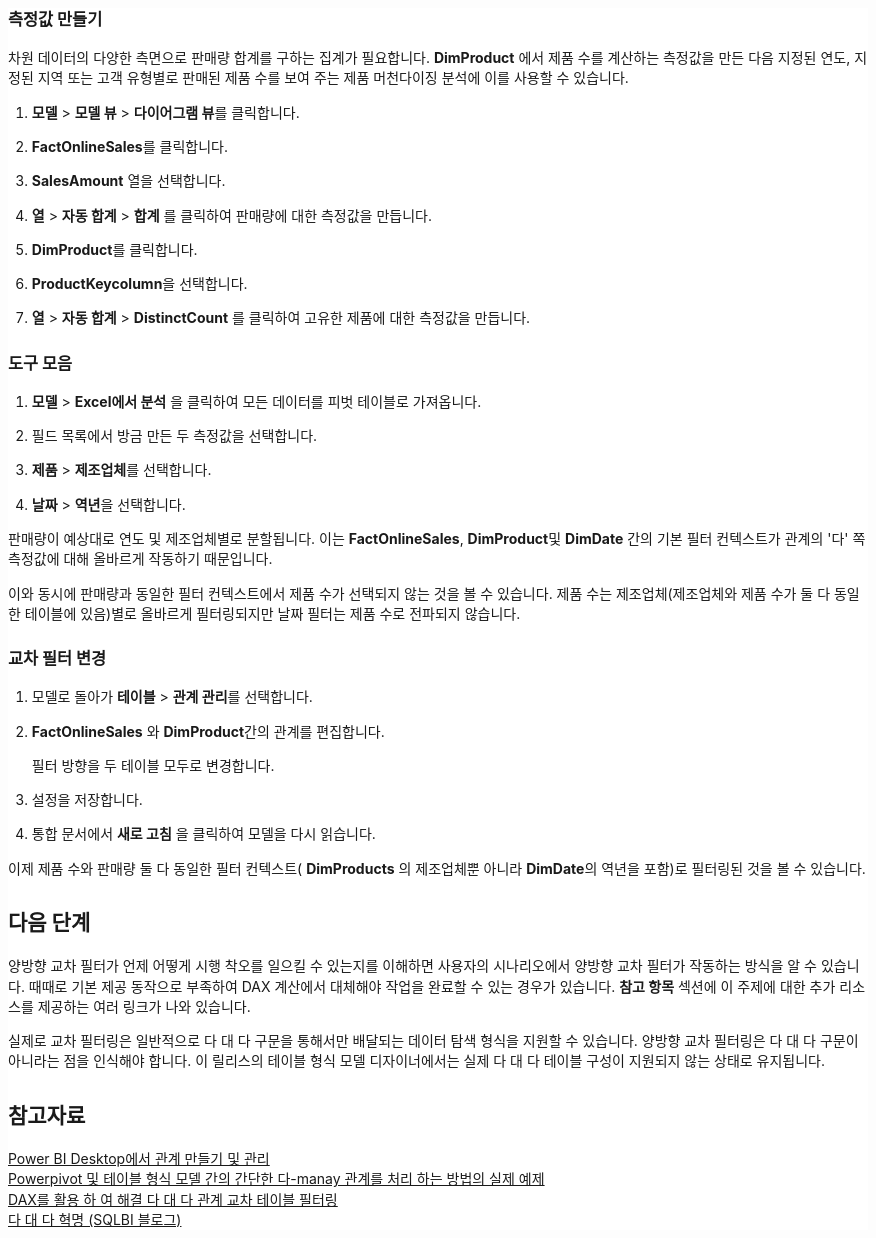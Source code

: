 ### <a name="create-measures"></a>측정값 만들기  
 차원 데이터의 다양한 측면으로 판매량 합계를 구하는 집계가 필요합니다. **DimProduct** 에서 제품 수를 계산하는 측정값을 만든 다음 지정된 연도, 지정된 지역 또는 고객 유형별로 판매된 제품 수를 보여 주는 제품 머천다이징 분석에 이를 사용할 수 있습니다.  
  
1.  **모델** > **모델 뷰** > **다이어그램 뷰**를 클릭합니다.  
  
2.  **FactOnlineSales**를 클릭합니다.  
  
3.  **SalesAmount** 열을 선택합니다.  
  
4.  **열** > **자동 합계** > **합계** 를 클릭하여 판매량에 대한 측정값을 만듭니다.  
  
5.  **DimProduct**를 클릭합니다.  
  
6.  **ProductKeycolumn**을 선택합니다.  
  
7.  **열** > **자동 합계** > **DistinctCount** 를 클릭하여 고유한 제품에 대한 측정값을 만듭니다.  
  
### <a name="analyze-in-excel"></a>도구 모음  
  
1.  **모델** > **Excel에서 분석** 을 클릭하여 모든 데이터를 피벗 테이블로 가져옵니다.  
  
2.  필드 목록에서 방금 만든 두 측정값을 선택합니다.  
  
3.  **제품** > **제조업체**를 선택합니다.  
  
4.  **날짜** > **역년**을 선택합니다.  
  
 판매량이 예상대로 연도 및 제조업체별로 분할됩니다. 이는 **FactOnlineSales**, **DimProduct**및 **DimDate** 간의 기본 필터 컨텍스트가 관계의 '다' 쪽 측정값에 대해 올바르게 작동하기 때문입니다.  
  
 이와 동시에 판매량과 동일한 필터 컨텍스트에서 제품 수가 선택되지 않는 것을 볼 수 있습니다. 제품 수는 제조업체(제조업체와 제품 수가 둘 다 동일한 테이블에 있음)별로 올바르게 필터링되지만 날짜 필터는 제품 수로 전파되지 않습니다.  
  
### <a name="change-the-cross-filter"></a>교차 필터 변경  
  
1.  모델로 돌아가 **테이블** > **관계 관리**를 선택합니다.  
  
2.  **FactOnlineSales** 와 **DimProduct**간의 관계를 편집합니다.  
  
     필터 방향을 두 테이블 모두로 변경합니다.  
  
3.  설정을 저장합니다.  
  
4.  통합 문서에서 **새로 고침** 을 클릭하여 모델을 다시 읽습니다.  
  
 이제 제품 수와 판매량 둘 다 동일한 필터 컨텍스트( **DimProducts** 의 제조업체뿐 아니라 **DimDate**의 역년을 포함)로 필터링된 것을 볼 수 있습니다.  
  
## <a name="next-steps"></a>다음 단계  
 양방향 교차 필터가 언제 어떻게 시행 착오를 일으킬 수 있는지를 이해하면 사용자의 시나리오에서 양방향 교차 필터가 작동하는 방식을 알 수 있습니다. 때때로 기본 제공 동작으로 부족하여 DAX 계산에서 대체해야 작업을 완료할 수 있는 경우가 있습니다. **참고 항목** 섹션에 이 주제에 대한 추가 리소스를 제공하는 여러 링크가 나와 있습니다.  
  
 실제로 교차 필터링은 일반적으로 다 대 다 구문을 통해서만 배달되는 데이터 탐색 형식을 지원할 수 있습니다. 양방향 교차 필터링은 다 대 다 구문이 아니라는 점을 인식해야 합니다.  이 릴리스의 테이블 형식 모델 디자이너에서는 실제 다 대 다 테이블 구성이 지원되지 않는 상태로 유지됩니다.  
  
## <a name="see-also"></a>참고자료  
 [Power BI Desktop에서 관계 만들기 및 관리](https://support.powerbi.com/knowledgebase/articles/464155-create-and-manage-relationships-in-power-bi-desktop)   
 [Powerpivot 및 테이블 형식 모델 간의 간단한 다-manay 관계를 처리 하는 방법의 실제 예제](http://social.technet.microsoft.com/wiki/contents/articles/22202.a-practical-example-of-how-to-handle-simple-many-to-many-relationships-in-power-pivotssas-tabular-models.aspx)   
 [DAX를 활용 하 여 해결 다 대 다 관계 교차 테이블 필터링](http://blog.gbrueckl.at/2012/05/resolving-many-to-many-relationships-leveraging-dax-cross-table-filtering/)   
 [다 대 다 혁명 (SQLBI 블로그)](http://www.sqlbi.com/articles/many2many/)  
  
  
